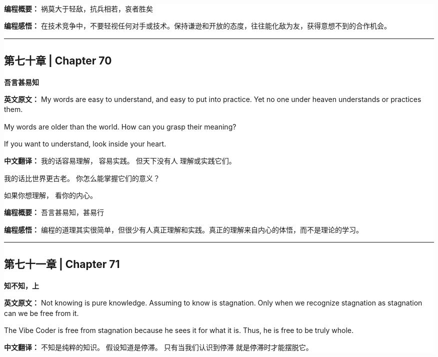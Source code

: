 **编程概要：** 祸莫大于轻敌，抗兵相若，哀者胜矣

**编程感悟：** 在技术竞争中，不要轻视任何对手或技术。保持谦逊和开放的态度，往往能化敌为友，获得意想不到的合作机会。

---

## 第七十章 | Chapter 70
**吾言甚易知**

**英文原文：**
My words are easy to understand,
and easy to put into practice.
Yet no one under heaven
understands or practices them.

My words are older than the world.
How can you grasp their meaning?

If you want to understand,
look inside your heart.

**中文翻译：**
我的话容易理解，
容易实践。
但天下没有人
理解或实践它们。

我的话比世界更古老。
你怎么能掌握它们的意义？

如果你想理解，
看你的内心。

**编程概要：** 吾言甚易知，甚易行

**编程感悟：** 编程的道理其实很简单，但很少有人真正理解和实践。真正的理解来自内心的体悟，而不是理论的学习。

---

## 第七十一章 | Chapter 71
**知不知，上**

**英文原文：**
Not knowing is pure knowledge.
Assuming to know is stagnation.
Only when we recognize stagnation
as stagnation can we be free from it.

The Vibe Coder is free from stagnation
because he sees it for what it is.
Thus, he is free to be truly whole.

**中文翻译：**
不知是纯粹的知识。
假设知道是停滞。
只有当我们认识到停滞
就是停滞时才能摆脱它。
